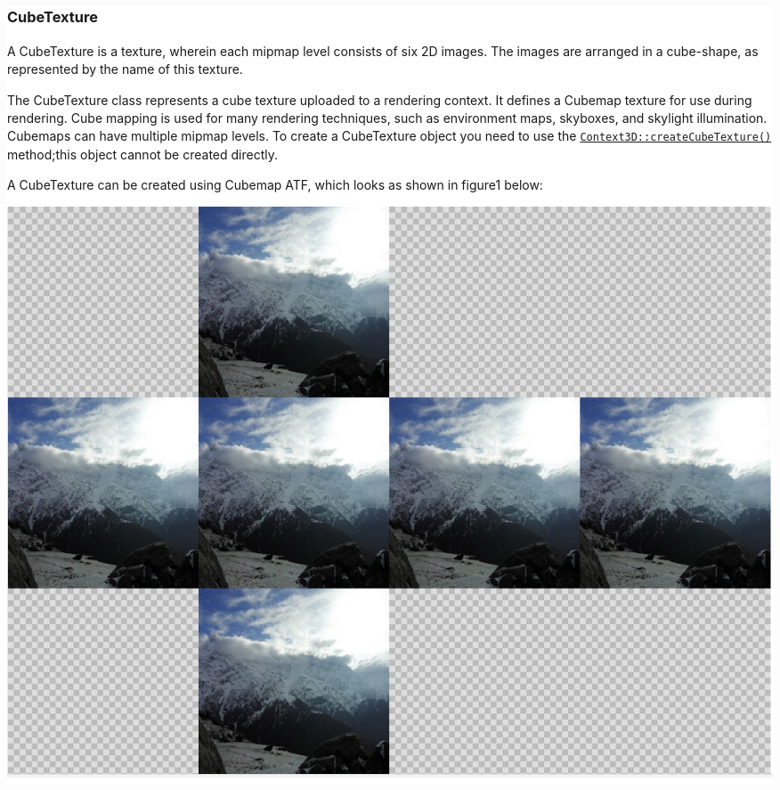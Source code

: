 ### CubeTexture

A CubeTexture is a texture, wherein each mipmap level consists of six 2D images.
The images are arranged in a cube-shape, as represented by the name of this
texture.

The CubeTexture class represents a cube texture uploaded to a rendering context.
It defines a Cubemap texture for use during rendering. Cube mapping is used for
many rendering techniques, such as environment maps, skyboxes, and skylight
illumination. Cubemaps can have multiple mipmap levels. To create a CubeTexture
object you need to use the
[`Context3D::createCubeTexture()`](<https://help.adobe.com/en_US/FlashPlatform/reference/actionscript/3/flash/display3D/Context3D.html#createCubeTexture()>)method;this
object cannot be created directly.

A CubeTexture can be created using Cubemap ATF, which looks as shown in figure1
below:

![file](./using-advanced-texture-features-in-stage3d/1436878183031.png)
